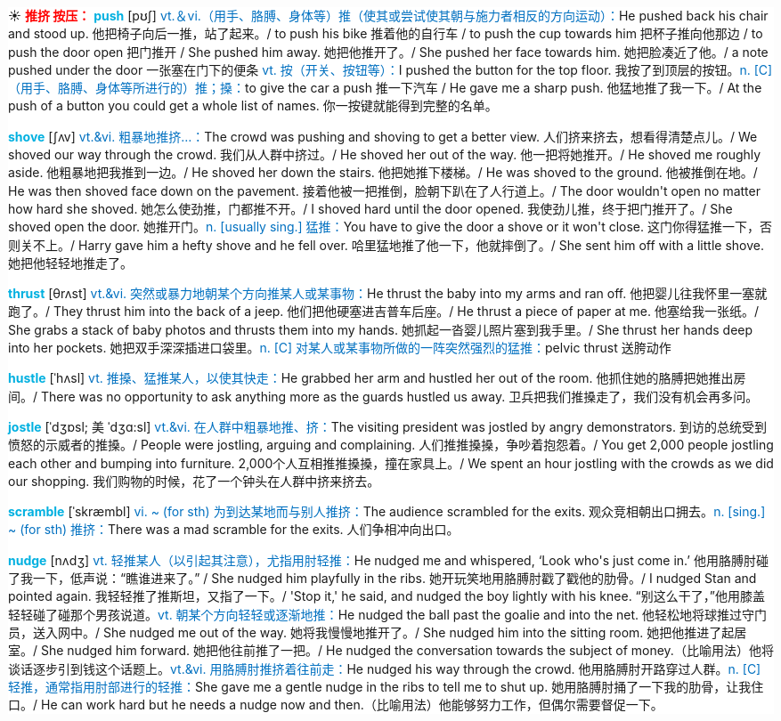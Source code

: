 ☀ <font color="red">**推挤 按压：**</font>
<font color="sky blue">**push**</font> [pʊʃ] 
<font color="#0070c0">vt.＆vi.（用手、胳膊、身体等）推（使其或尝试使其朝与施力者相反的方向运动）：</font>He pushed back his chair and stood up. 他把椅子向后一推，站了起来。/ to push his bike 推着他的自行车 / to push the cup towards him 把杯子推向他那边 / to push the door open 把门推开 / She pushed him away. 她把他推开了。/ She pushed her face towards him. 她把脸凑近了他。/ a note pushed under the door 一张塞在门下的便条 <font color="#0070c0">vt. 按（开关、按钮等）：</font>I pushed the button for the top floor. 我按了到顶层的按钮。<font color="#0070c0">n. [C]（用手、胳膊、身体等所进行的）推；搡：</font>to give the car a push 推一下汽车 / He gave me a sharp push. 他猛地推了我一下。/ At the push of a button you could get a whole list of names. 你一按键就能得到完整的名单。
           
<font color="sky blue">**shove**</font> [ʃʌv]
<font color="#0070c0">vt.&vi. 粗暴地推挤…：</font>The crowd was pushing and shoving to get a better view. 人们挤来挤去，想看得清楚点儿。/ We shoved our way through the crowd. 我们从人群中挤过。/ He shoved her out of the way. 他一把将她推开。/ He shoved me roughly aside. 他粗暴地把我推到一边。/ He shoved her down the stairs. 他把她推下楼梯。/ He was shoved to the ground. 他被推倒在地。/ He was then shoved face down on the pavement. 接着他被一把推倒，脸朝下趴在了人行道上。/ The door wouldn't open no matter how hard she shoved. 她怎么使劲推，门都推不开。/ I shoved hard until the door opened. 我使劲儿推，终于把门推开了。/ She shoved open the door. 她推开门。<font color="#0070c0">n. [usually sing.] 猛推：</font>You have to give the door a shove or it won't close. 这门你得猛推一下，否则关不上。/ Harry gave him a hefty shove and he fell over. 哈里猛地推了他一下，他就摔倒了。/ She sent him off with a little shove. 她把他轻轻地推走了。
            
<font color="sky blue">**thrust**</font> [θrʌst]
<font color="#0070c0">vt.&vi. 突然或暴力地朝某个方向推某人或某事物：</font>He thrust the baby into my arms and ran off. 他把婴儿往我怀里一塞就跑了。/ They thrust him into the back of a jeep. 他们把他硬塞进吉普车后座。/ He thrust a piece of paper at me. 他塞给我一张纸。/ She grabs a stack of baby photos and thrusts them into my hands. 她抓起一沓婴儿照片塞到我手里。/ She thrust her hands deep into her pockets. 她把双手深深插进口袋里。<font color="#0070c0">n. [C] 对某人或某事物所做的一阵突然强烈的猛推：</font>pelvic thrust 送胯动作          

<font color="sky blue">**hustle**</font> [ˈhʌsl]
<font color="#0070c0">vt. 推搡、猛推某人，以使其快走：</font>He grabbed her arm and hustled her out of the room. 他抓住她的胳膊把她推出房间。/ There was no opportunity to ask anything more as the guards hustled us away. 卫兵把我们推搡走了，我们没有机会再多问。           

<font color="sky blue">**jostle**</font> [ˈdʒɒsl; 美 ˈdʒɑ:sl]
<font color="#0070c0">vt.&vi. 在人群中粗暴地推、挤：</font>The visiting president was jostled by angry demonstrators. 到访的总统受到愤怒的示威者的推搡。/ People were jostling, arguing and complaining. 人们推推搡搡，争吵着抱怨着。/ You get 2,000 people jostling each other and bumping into furniture. 2,000个人互相推推搡搡，撞在家具上。/ We spent an hour jostling with the crowds as we did our shopping. 我们购物的时候，花了一个钟头在人群中挤来挤去。           
           
<font color="sky blue">**scramble**</font> [ˈskræmbl]
<font color="#0070c0">vi. ~ (for sth) 为到达某地而与别人推挤：</font>The audience scrambled for the exits. 观众竞相朝出口拥去。<font color="#0070c0">n. [sing.] ~ (for sth) 推挤：</font>There was a mad scramble for the exits. 人们争相冲向出口。

<font color="sky blue">**nudge**</font> [nʌdʒ]
<font color="#0070c0">vt. 轻推某人（以引起其注意），尤指用肘轻推：</font>He nudged me and whispered, ‘Look who's just come in.’ 他用胳膊肘碰了我一下，低声说：“瞧谁进来了。” / She nudged him playfully in the ribs. 她开玩笑地用胳膊肘戳了戳他的肋骨。/ I nudged Stan and pointed again. 我轻轻推了推斯坦，又指了一下。/ 'Stop it,' he said, and nudged the boy lightly with his knee. “别这么干了，”他用膝盖轻轻碰了碰那个男孩说道。<font color="#0070c0">vt. 朝某个方向轻轻或逐渐地推：</font>He nudged the ball past the goalie and into the net. 他轻松地将球推过守门员，送入网中。/ She nudged me out of the way. 她将我慢慢地推开了。/ She nudged him into the sitting room. 她把他推进了起居室。/ She nudged him forward. 她把他往前推了一把。/ He nudged the conversation towards the subject of money.（比喻用法）他将谈话逐步引到钱这个话题上。<font color="#0070c0">vt.&vi. 用胳膊肘推挤着往前走：</font>He nudged his way through the crowd. 他用胳膊肘开路穿过人群。<font color="#0070c0">n. [C] 轻推，通常指用肘部进行的轻推：</font>She gave me a gentle nudge in the ribs to tell me to shut up. 她用胳膊肘捅了一下我的肋骨，让我住口。/ He can work hard but he needs a nudge now and then.（比喻用法）他能够努力工作，但偶尔需要督促一下。
           